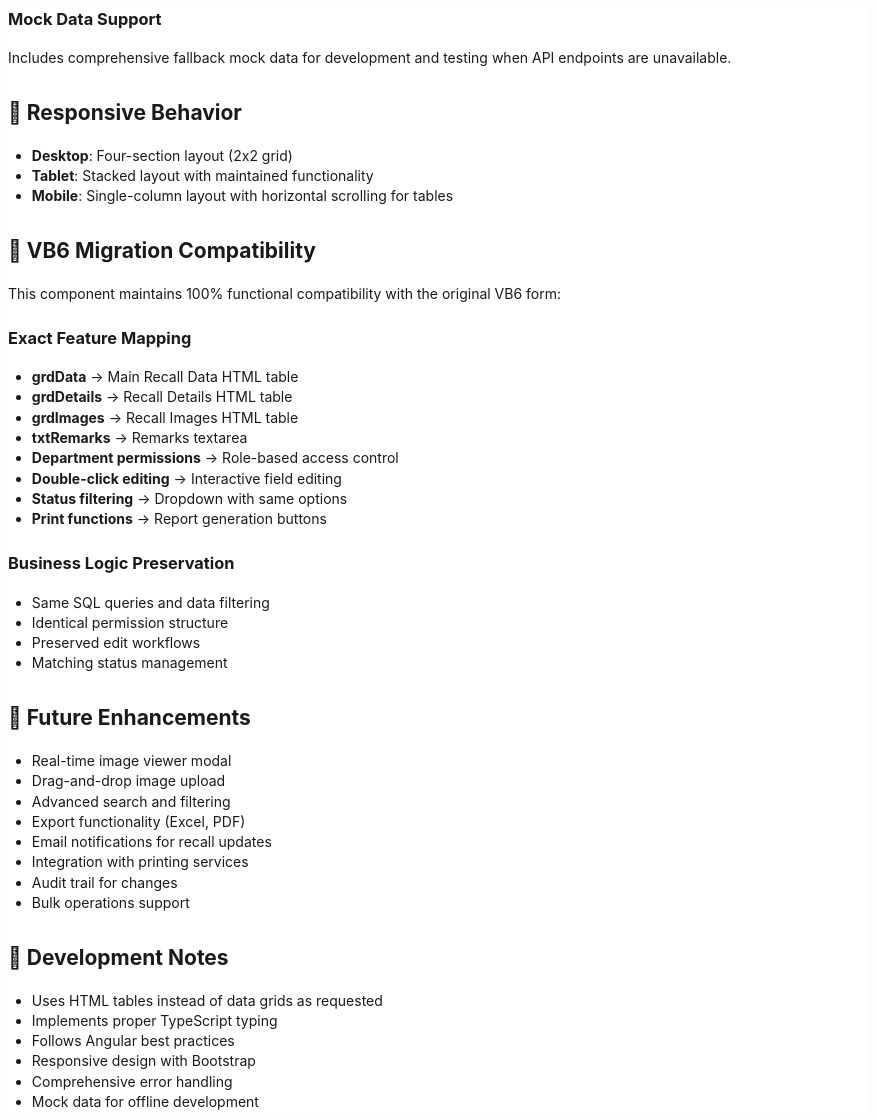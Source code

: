 ### Mock Data Support
Includes comprehensive fallback mock data for development and testing when API endpoints are unavailable.

## 📱 Responsive Behavior
- **Desktop**: Four-section layout (2x2 grid)
- **Tablet**: Stacked layout with maintained functionality
- **Mobile**: Single-column layout with horizontal scrolling for tables

## 🎯 VB6 Migration Compatibility
This component maintains 100% functional compatibility with the original VB6 form:

### Exact Feature Mapping
- **grdData** → Main Recall Data HTML table
- **grdDetails** → Recall Details HTML table
- **grdImages** → Recall Images HTML table
- **txtRemarks** → Remarks textarea
- **Department permissions** → Role-based access control
- **Double-click editing** → Interactive field editing
- **Status filtering** → Dropdown with same options
- **Print functions** → Report generation buttons

### Business Logic Preservation
- Same SQL queries and data filtering
- Identical permission structure
- Preserved edit workflows
- Matching status management

## 🔮 Future Enhancements
- Real-time image viewer modal
- Drag-and-drop image upload
- Advanced search and filtering
- Export functionality (Excel, PDF)
- Email notifications for recall updates
- Integration with printing services
- Audit trail for changes
- Bulk operations support

## 🔧 Development Notes
- Uses HTML tables instead of data grids as requested
- Implements proper TypeScript typing
- Follows Angular best practices
- Responsive design with Bootstrap
- Comprehensive error handling
- Mock data for offline development